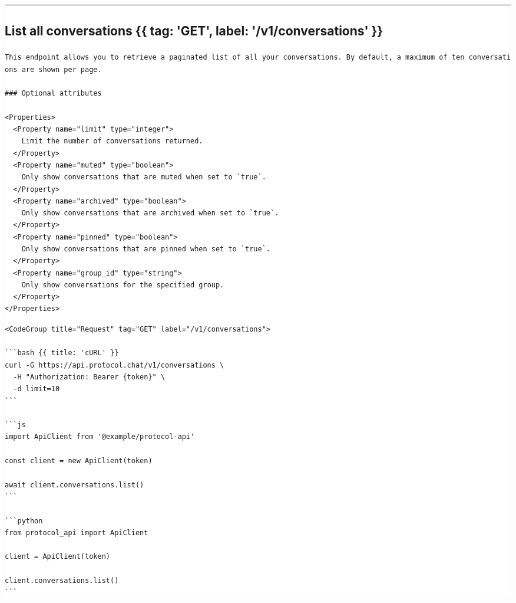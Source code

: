 <hr/>

## List all conversations {{ tag: 'GET', label: '/v1/conversations' }}

<Row>
  <Col>

    This endpoint allows you to retrieve a paginated list of all your conversations. By default, a maximum of ten conversations are shown per page.

    ### Optional attributes

    <Properties>
      <Property name="limit" type="integer">
        Limit the number of conversations returned.
      </Property>
      <Property name="muted" type="boolean">
        Only show conversations that are muted when set to `true`.
      </Property>
      <Property name="archived" type="boolean">
        Only show conversations that are archived when set to `true`.
      </Property>
      <Property name="pinned" type="boolean">
        Only show conversations that are pinned when set to `true`.
      </Property>
      <Property name="group_id" type="string">
        Only show conversations for the specified group.
      </Property>
    </Properties>

  </Col>
  <Col sticky>

    <CodeGroup title="Request" tag="GET" label="/v1/conversations">

    ```bash {{ title: 'cURL' }}
    curl -G https://api.protocol.chat/v1/conversations \
      -H "Authorization: Bearer {token}" \
      -d limit=10
    ```

    ```js
    import ApiClient from '@example/protocol-api'

    const client = new ApiClient(token)

    await client.conversations.list()
    ```

    ```python
    from protocol_api import ApiClient

    client = ApiClient(token)

    client.conversations.list()
    ```
